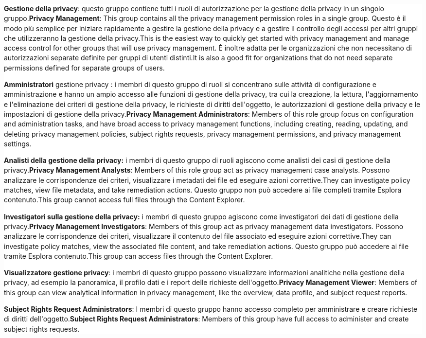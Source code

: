 <span data-ttu-id="457fb-135">**Gestione della privacy**: questo gruppo contiene tutti i ruoli di autorizzazione per la gestione della privacy in un singolo gruppo.</span><span class="sxs-lookup"><span data-stu-id="457fb-135">**Privacy Management**: This group contains all the privacy management permission roles in a single group.</span></span> <span data-ttu-id="457fb-136">Questo è il modo più semplice per iniziare rapidamente a gestire la gestione della privacy e a gestire il controllo degli accessi per altri gruppi che utilizzeranno la gestione della privacy.</span><span class="sxs-lookup"><span data-stu-id="457fb-136">This is the easiest way to quickly get started with privacy management and manage access control for other groups that will use privacy management.</span></span> <span data-ttu-id="457fb-137">È inoltre adatta per le organizzazioni che non necessitano di autorizzazioni separate definite per gruppi di utenti distinti.</span><span class="sxs-lookup"><span data-stu-id="457fb-137">It is also a good fit for organizations that do not need separate permissions defined for separate groups of users.</span></span>

<span data-ttu-id="457fb-138">**Amministratori** gestione privacy : i membri di questo gruppo di ruoli si concentrano sulle attività di configurazione e amministrazione e hanno un ampio accesso alle funzioni di gestione della privacy, tra cui la creazione, la lettura, l'aggiornamento e l'eliminazione dei criteri di gestione della privacy, le richieste di diritti dell'oggetto, le autorizzazioni di gestione della privacy e le impostazioni di gestione della privacy.</span><span class="sxs-lookup"><span data-stu-id="457fb-138">**Privacy Management Administrators**: Members of this role group focus on configuration and administration tasks, and have broad access to privacy management functions, including creating, reading, updating, and deleting privacy management policies, subject rights requests, privacy management permissions, and privacy management settings.</span></span>

<span data-ttu-id="457fb-139">**Analisti della gestione della privacy:** i membri di questo gruppo di ruoli agiscono come analisti dei casi di gestione della privacy.</span><span class="sxs-lookup"><span data-stu-id="457fb-139">**Privacy Management Analysts**: Members of this role group act as privacy management case analysts.</span></span> <span data-ttu-id="457fb-140">Possono analizzare le corrispondenze dei criteri, visualizzare i metadati dei file ed eseguire azioni correttive.</span><span class="sxs-lookup"><span data-stu-id="457fb-140">They can investigate policy matches, view file metadata, and take remediation actions.</span></span> <span data-ttu-id="457fb-141">Questo gruppo non può accedere ai file completi tramite Esplora contenuto.</span><span class="sxs-lookup"><span data-stu-id="457fb-141">This group cannot access full files through the Content Explorer.</span></span>

<span data-ttu-id="457fb-142">**Investigatori sulla gestione della privacy:** i membri di questo gruppo agiscono come investigatori dei dati di gestione della privacy.</span><span class="sxs-lookup"><span data-stu-id="457fb-142">**Privacy Management Investigators**: Members of this group act as privacy management data investigators.</span></span> <span data-ttu-id="457fb-143">Possono analizzare le corrispondenze dei criteri, visualizzare il contenuto del file associato ed eseguire azioni correttive.</span><span class="sxs-lookup"><span data-stu-id="457fb-143">They can investigate policy matches, view the associated file content, and take remediation actions.</span></span> <span data-ttu-id="457fb-144">Questo gruppo può accedere ai file tramite Esplora contenuto.</span><span class="sxs-lookup"><span data-stu-id="457fb-144">This group can access files through the Content Explorer.</span></span>

<span data-ttu-id="457fb-145">**Visualizzatore gestione privacy**: i membri di questo gruppo possono visualizzare informazioni analitiche nella gestione della privacy, ad esempio la panoramica, il profilo dati e i report delle richieste dell'oggetto.</span><span class="sxs-lookup"><span data-stu-id="457fb-145">**Privacy Management Viewer**: Members of this group can view analytical information in privacy management, like the overview, data profile, and subject request reports.</span></span>

<span data-ttu-id="457fb-146">**Subject Rights Request Administrators**: I membri di questo gruppo hanno accesso completo per amministrare e creare richieste di diritti dell'oggetto.</span><span class="sxs-lookup"><span data-stu-id="457fb-146">**Subject Rights Request Administrators**: Members of this group have full access to administer and create subject rights requests.</span></span>
